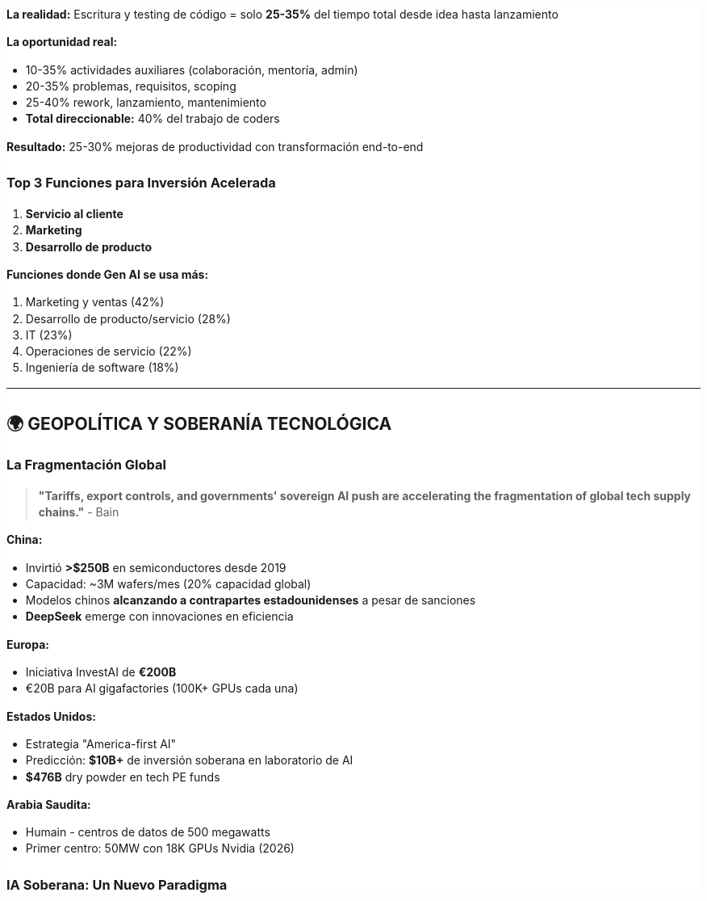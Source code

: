 **La realidad:**
Escritura y testing de código = solo **25-35%** del tiempo total desde idea hasta lanzamiento

**La oportunidad real:**
- 10-35% actividades auxiliares (colaboración, mentoría, admin)
- 20-35% problemas, requisitos, scoping
- 25-40% rework, lanzamiento, mantenimiento
- **Total direccionable:** 40% del trabajo de coders

**Resultado:**
25-30% mejoras de productividad con transformación end-to-end

### Top 3 Funciones para Inversión Acelerada

1. **Servicio al cliente**
2. **Marketing**
3. **Desarrollo de producto**

**Funciones donde Gen AI se usa más:**
1. Marketing y ventas (42%)
2. Desarrollo de producto/servicio (28%)
3. IT (23%)
4. Operaciones de servicio (22%)
5. Ingeniería de software (18%)

---

## 🌍 GEOPOLÍTICA Y SOBERANÍA TECNOLÓGICA

### La Fragmentación Global

> **"Tariffs, export controls, and governments' sovereign AI push are accelerating the fragmentation of global tech supply chains."** - Bain

**China:**
- Invirtió **>$250B** en semiconductores desde 2019
- Capacidad: ~3M wafers/mes (20% capacidad global)
- Modelos chinos **alcanzando a contrapartes estadounidenses** a pesar de sanciones
- **DeepSeek** emerge con innovaciones en eficiencia

**Europa:**
- Iniciativa InvestAI de **€200B**
- €20B para AI gigafactories (100K+ GPUs cada una)

**Estados Unidos:**
- Estrategia "America-first AI"
- Predicción: **$10B+** de inversión soberana en laboratorio de AI
- **$476B** dry powder en tech PE funds

**Arabia Saudita:**
- Humain - centros de datos de 500 megawatts
- Primer centro: 50MW con 18K GPUs Nvidia (2026)

### IA Soberana: Un Nuevo Paradigma
